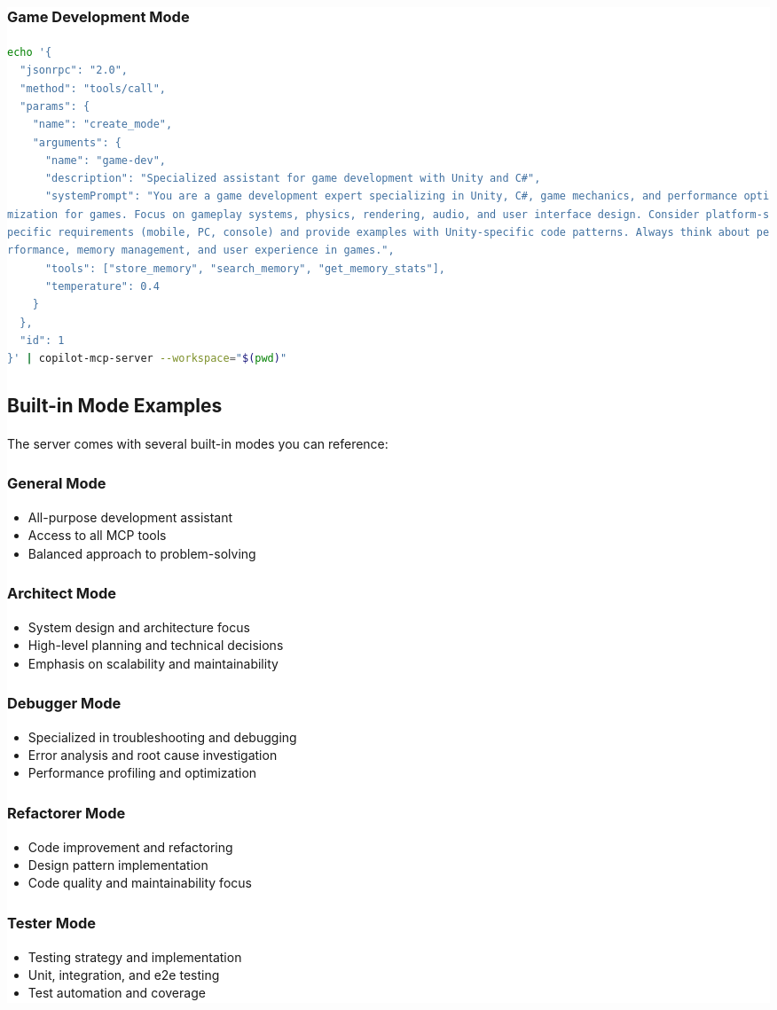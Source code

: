 ### Game Development Mode

```bash
echo '{
  "jsonrpc": "2.0",
  "method": "tools/call",
  "params": {
    "name": "create_mode",
    "arguments": {
      "name": "game-dev",
      "description": "Specialized assistant for game development with Unity and C#",
      "systemPrompt": "You are a game development expert specializing in Unity, C#, game mechanics, and performance optimization for games. Focus on gameplay systems, physics, rendering, audio, and user interface design. Consider platform-specific requirements (mobile, PC, console) and provide examples with Unity-specific code patterns. Always think about performance, memory management, and user experience in games.",
      "tools": ["store_memory", "search_memory", "get_memory_stats"],
      "temperature": 0.4
    }
  },
  "id": 1
}' | copilot-mcp-server --workspace="$(pwd)"
```

## Built-in Mode Examples

The server comes with several built-in modes you can reference:

### General Mode
- All-purpose development assistant
- Access to all MCP tools
- Balanced approach to problem-solving

### Architect Mode
- System design and architecture focus
- High-level planning and technical decisions
- Emphasis on scalability and maintainability

### Debugger Mode
- Specialized in troubleshooting and debugging
- Error analysis and root cause investigation
- Performance profiling and optimization

### Refactorer Mode
- Code improvement and refactoring
- Design pattern implementation
- Code quality and maintainability focus

### Tester Mode
- Testing strategy and implementation
- Unit, integration, and e2e testing
- Test automation and coverage
